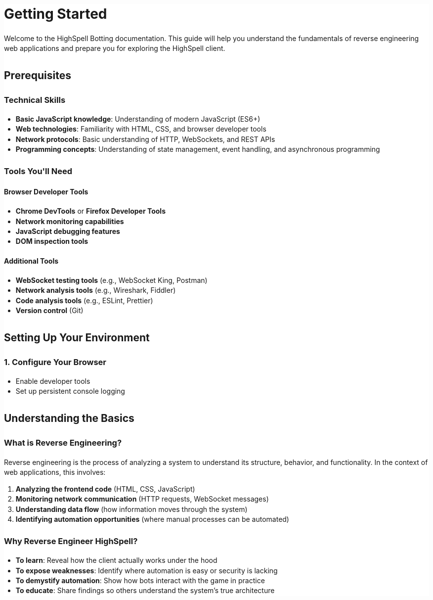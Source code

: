 # Getting Started

Welcome to the HighSpell Botting documentation. This guide will help you understand the fundamentals of reverse engineering web applications and prepare you for exploring the HighSpell client.

## Prerequisites

### Technical Skills
- **Basic JavaScript knowledge**: Understanding of modern JavaScript (ES6+)
- **Web technologies**: Familiarity with HTML, CSS, and browser developer tools
- **Network protocols**: Basic understanding of HTTP, WebSockets, and REST APIs
- **Programming concepts**: Understanding of state management, event handling, and asynchronous programming

### Tools You'll Need

#### Browser Developer Tools
- **Chrome DevTools** or **Firefox Developer Tools**
- **Network monitoring capabilities**
- **JavaScript debugging features**
- **DOM inspection tools**

#### Additional Tools
- **WebSocket testing tools** (e.g., WebSocket King, Postman)
- **Network analysis tools** (e.g., Wireshark, Fiddler)
- **Code analysis tools** (e.g., ESLint, Prettier)
- **Version control** (Git)

## Setting Up Your Environment

### 1. Configure Your Browser
- Enable developer tools
- Set up persistent console logging

## Understanding the Basics

### What is Reverse Engineering?
Reverse engineering is the process of analyzing a system to understand its structure, behavior, and functionality. In the context of web applications, this involves:

1. **Analyzing the frontend code** (HTML, CSS, JavaScript)
2. **Monitoring network communication** (HTTP requests, WebSocket messages)
3. **Understanding data flow** (how information moves through the system)
4. **Identifying automation opportunities** (where manual processes can be automated)

### Why Reverse Engineer HighSpell?

- **To learn**: Reveal how the client actually works under the hood
- **To expose weaknesses**: Identify where automation is easy or security is lacking
- **To demystify automation**: Show how bots interact with the game in practice
- **To educate**: Share findings so others understand the system’s true architecture
